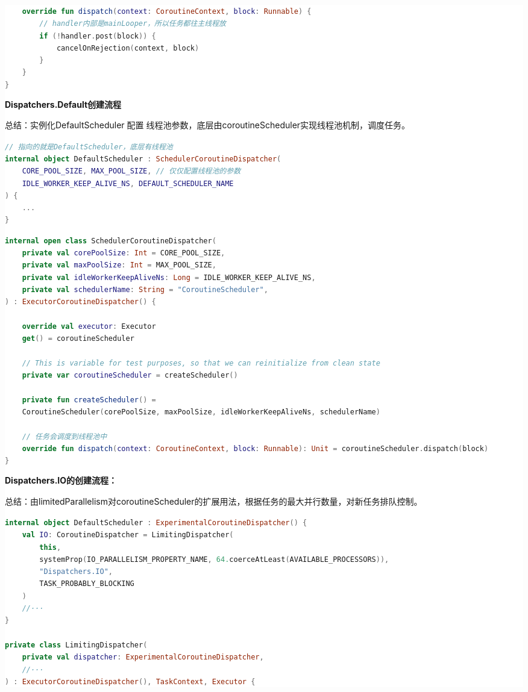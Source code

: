 ```kotlin
    override fun dispatch(context: CoroutineContext, block: Runnable) {
        // handler内部是mainLooper，所以任务都往主线程放
        if (!handler.post(block)) {
            cancelOnRejection(context, block)
        }
    }
}
```



**Dispatchers.Default创建流程**

总结：实例化DefaultScheduler 配置 线程池参数，底层由coroutineScheduler实现线程池机制，调度任务。

```kotlin
// 指向的就是DefaultScheduler，底层有线程池
internal object DefaultScheduler : SchedulerCoroutineDispatcher(
    CORE_POOL_SIZE, MAX_POOL_SIZE, // 仅仅配置线程池的参数
    IDLE_WORKER_KEEP_ALIVE_NS, DEFAULT_SCHEDULER_NAME
) {
    ...
}
```

```kotlin
internal open class SchedulerCoroutineDispatcher(
    private val corePoolSize: Int = CORE_POOL_SIZE,
    private val maxPoolSize: Int = MAX_POOL_SIZE,
    private val idleWorkerKeepAliveNs: Long = IDLE_WORKER_KEEP_ALIVE_NS,
    private val schedulerName: String = "CoroutineScheduler",
) : ExecutorCoroutineDispatcher() {

    override val executor: Executor
    get() = coroutineScheduler

    // This is variable for test purposes, so that we can reinitialize from clean state
    private var coroutineScheduler = createScheduler()

    private fun createScheduler() =
    CoroutineScheduler(corePoolSize, maxPoolSize, idleWorkerKeepAliveNs, schedulerName)

    // 任务会调度到线程池中
    override fun dispatch(context: CoroutineContext, block: Runnable): Unit = coroutineScheduler.dispatch(block)
}
```



**Dispatchers.IO的创建流程：**

总结：由limitedParallelism对coroutineScheduler的扩展用法，根据任务的最大并行数量，对新任务排队控制。

```kotlin
internal object DefaultScheduler : ExperimentalCoroutineDispatcher() {
    val IO: CoroutineDispatcher = LimitingDispatcher(
        this,
        systemProp(IO_PARALLELISM_PROPERTY_NAME, 64.coerceAtLeast(AVAILABLE_PROCESSORS)),
        "Dispatchers.IO",
        TASK_PROBABLY_BLOCKING
    )
    //···
}

private class LimitingDispatcher(
    private val dispatcher: ExperimentalCoroutineDispatcher,
    //···
) : ExecutorCoroutineDispatcher(), TaskContext, Executor {
```
